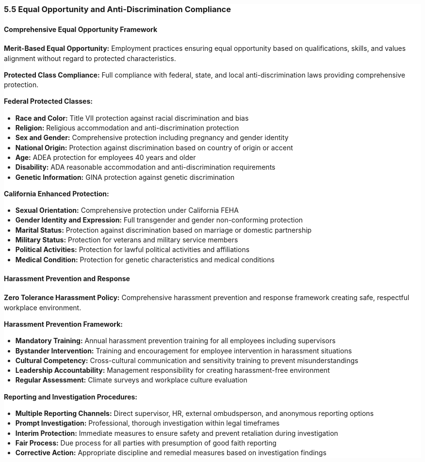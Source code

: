
### **5.5 Equal Opportunity and Anti-Discrimination Compliance**

#### **Comprehensive Equal Opportunity Framework**

**Merit-Based Equal Opportunity:**
Employment practices ensuring equal opportunity based on qualifications, skills, and values alignment without regard to protected characteristics.

**Protected Class Compliance:**
Full compliance with federal, state, and local anti-discrimination laws providing comprehensive protection.

**Federal Protected Classes:**
- **Race and Color:** Title VII protection against racial discrimination and bias
- **Religion:** Religious accommodation and anti-discrimination protection
- **Sex and Gender:** Comprehensive protection including pregnancy and gender identity
- **National Origin:** Protection against discrimination based on country of origin or accent
- **Age:** ADEA protection for employees 40 years and older
- **Disability:** ADA reasonable accommodation and anti-discrimination requirements
- **Genetic Information:** GINA protection against genetic discrimination

**California Enhanced Protection:**
- **Sexual Orientation:** Comprehensive protection under California FEHA
- **Gender Identity and Expression:** Full transgender and gender non-conforming protection
- **Marital Status:** Protection against discrimination based on marriage or domestic partnership
- **Military Status:** Protection for veterans and military service members
- **Political Activities:** Protection for lawful political activities and affiliations
- **Medical Condition:** Protection for genetic characteristics and medical conditions

#### **Harassment Prevention and Response**

**Zero Tolerance Harassment Policy:**
Comprehensive harassment prevention and response framework creating safe, respectful workplace environment.

**Harassment Prevention Framework:**
- **Mandatory Training:** Annual harassment prevention training for all employees including supervisors
- **Bystander Intervention:** Training and encouragement for employee intervention in harassment situations
- **Cultural Competency:** Cross-cultural communication and sensitivity training to prevent misunderstandings
- **Leadership Accountability:** Management responsibility for creating harassment-free environment
- **Regular Assessment:** Climate surveys and workplace culture evaluation

**Reporting and Investigation Procedures:**
- **Multiple Reporting Channels:** Direct supervisor, HR, external ombudsperson, and anonymous reporting options
- **Prompt Investigation:** Professional, thorough investigation within legal timeframes
- **Interim Protection:** Immediate measures to ensure safety and prevent retaliation during investigation
- **Fair Process:** Due process for all parties with presumption of good faith reporting
- **Corrective Action:** Appropriate discipline and remedial measures based on investigation findings
